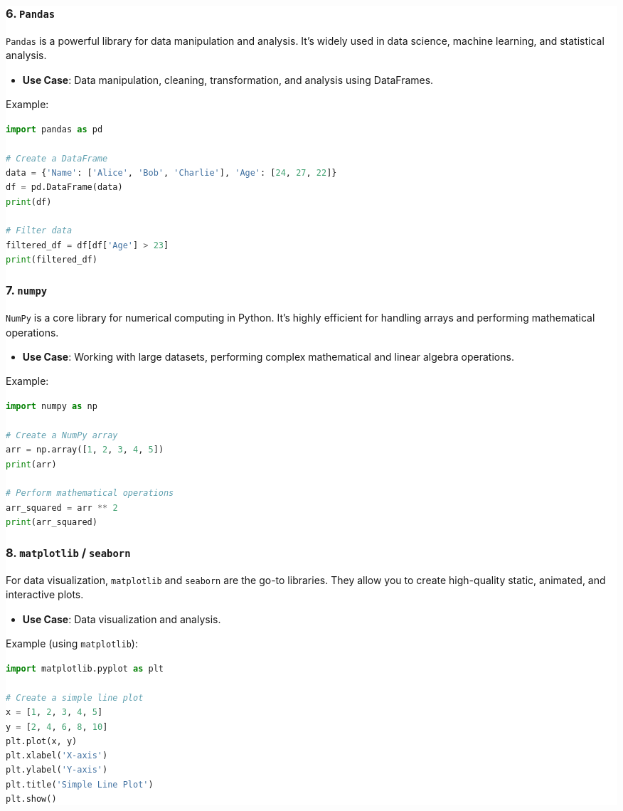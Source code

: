 ### 6. **`Pandas`**
`Pandas` is a powerful library for data manipulation and analysis. It’s widely used in data science, machine learning, and statistical analysis.

- **Use Case**: Data manipulation, cleaning, transformation, and analysis using DataFrames.

Example:
```python
import pandas as pd

# Create a DataFrame
data = {'Name': ['Alice', 'Bob', 'Charlie'], 'Age': [24, 27, 22]}
df = pd.DataFrame(data)
print(df)

# Filter data
filtered_df = df[df['Age'] > 23]
print(filtered_df)
```

### 7. **`numpy`**
`NumPy` is a core library for numerical computing in Python. It’s highly efficient for handling arrays and performing mathematical operations.

- **Use Case**: Working with large datasets, performing complex mathematical and linear algebra operations.

Example:
```python
import numpy as np

# Create a NumPy array
arr = np.array([1, 2, 3, 4, 5])
print(arr)

# Perform mathematical operations
arr_squared = arr ** 2
print(arr_squared)
```

### 8. **`matplotlib` / `seaborn`**
For data visualization, `matplotlib` and `seaborn` are the go-to libraries. They allow you to create high-quality static, animated, and interactive plots.

- **Use Case**: Data visualization and analysis.

Example (using `matplotlib`):
```python
import matplotlib.pyplot as plt

# Create a simple line plot
x = [1, 2, 3, 4, 5]
y = [2, 4, 6, 8, 10]
plt.plot(x, y)
plt.xlabel('X-axis')
plt.ylabel('Y-axis')
plt.title('Simple Line Plot')
plt.show()
```
